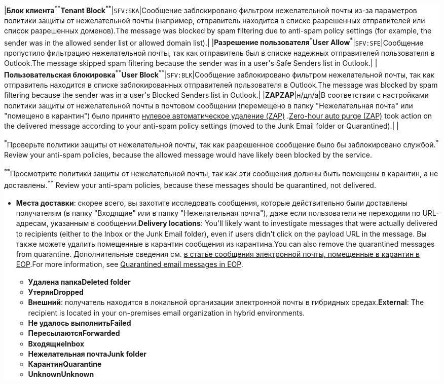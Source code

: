   |<span data-ttu-id="04bcf-254">**Блок клиента**<sup>\*\*</sup></span><span class="sxs-lookup"><span data-stu-id="04bcf-254">**Tenant Block**<sup>\*\*</sup></span></span>|`SFV:SKA`|<span data-ttu-id="04bcf-255">Сообщение заблокировано фильтром нежелательной почты из-за параметров политики защиты от нежелательной почты (например, отправитель находится в списке разрешенных отправителей или список разрешенных доменов).</span><span class="sxs-lookup"><span data-stu-id="04bcf-255">The message was blocked by spam filtering due to anti-spam policy settings (for example, the sender was in the allowed sender list or allowed domain list).</span></span>|
  |<span data-ttu-id="04bcf-256">**Разрешение пользователя**<sup>\*</sup></span><span class="sxs-lookup"><span data-stu-id="04bcf-256">**User Allow**<sup>\*</sup></span></span>|`SFV:SFE`|<span data-ttu-id="04bcf-257">Сообщение пропустило фильтрацию нежелательной почты, так как отправитель был в списке надежных отправителей пользователя в Outlook.</span><span class="sxs-lookup"><span data-stu-id="04bcf-257">The message skipped spam filtering because the sender was in a user's Safe Senders list in Outlook.</span></span>|
  |<span data-ttu-id="04bcf-258">**Пользовательская блокировка**<sup>\*\*</sup></span><span class="sxs-lookup"><span data-stu-id="04bcf-258">**User Block**<sup>\*\*</sup></span></span>|`SFV:BLK`|<span data-ttu-id="04bcf-259">Сообщение заблокировано фильтром нежелательной почты, так как отправитель находится в списке заблокированных отправителей пользователя в Outlook.</span><span class="sxs-lookup"><span data-stu-id="04bcf-259">The message was blocked by spam filtering because the sender was in a user's Blocked Senders list in Outlook.</span></span>|
  |<span data-ttu-id="04bcf-260">**ZAP**</span><span class="sxs-lookup"><span data-stu-id="04bcf-260">**ZAP**</span></span>|<span data-ttu-id="04bcf-261">н/д</span><span class="sxs-lookup"><span data-stu-id="04bcf-261">n/a</span></span>|<span data-ttu-id="04bcf-262">В соответствии с настройками политики защиты от нежелательной почты в почтовом сообщении (перемещено в папку "Нежелательная почта" или "помещено в карантин") было принято [нулевое автоматическое удаление (ZAP)](zero-hour-auto-purge.md) .</span><span class="sxs-lookup"><span data-stu-id="04bcf-262">[Zero-hour auto purge (ZAP)](zero-hour-auto-purge.md) took action on the delivered message according to your anti-spam policy settings (moved to the Junk Email folder or Quarantined).</span></span>|
  |

  <span data-ttu-id="04bcf-263"><sup>\*</sup>Проверьте политики защиты от нежелательной почты, так как разрешенное сообщение было бы заблокировано службой.</span><span class="sxs-lookup"><span data-stu-id="04bcf-263"><sup>\*</sup> Review your anti-spam policies, because the allowed message would have likely been blocked by the service.</span></span>

  <span data-ttu-id="04bcf-264"><sup>\*\*</sup>Просмотрите политики защиты от нежелательной почты, так как эти сообщения должны быть помещены в карантин, а не доставлены.</span><span class="sxs-lookup"><span data-stu-id="04bcf-264"><sup>\*\*</sup> Review your anti-spam policies, because these messages should be quarantined, not delivered.</span></span>

- <span data-ttu-id="04bcf-265">**Места доставки**: скорее всего, вы захотите исследовать сообщения, которые действительно были доставлены получателям (в папку "Входящие" или в папку "Нежелательная почта"), даже если пользователи не переходили по URL-адресам, указанным в сообщении.</span><span class="sxs-lookup"><span data-stu-id="04bcf-265">**Delivery locations**: You'll likely want to investigate messages that were actually delivered to recipients (either to the Inbox or the Junk Email folder), even if users didn't click on the payload URL in the message.</span></span> <span data-ttu-id="04bcf-266">Вы также можете удалить помещенные в карантин сообщения из карантина.</span><span class="sxs-lookup"><span data-stu-id="04bcf-266">You can also remove the quarantined messages from quarantine.</span></span> <span data-ttu-id="04bcf-267">Дополнительные сведения см. [в статье сообщения электронной почты, помещенные в карантин в EOP](quarantine-email-messages.md).</span><span class="sxs-lookup"><span data-stu-id="04bcf-267">For more information, see [Quarantined email messages in EOP](quarantine-email-messages.md).</span></span>

  - <span data-ttu-id="04bcf-268">**Удалена папка**</span><span class="sxs-lookup"><span data-stu-id="04bcf-268">**Deleted folder**</span></span>
  - <span data-ttu-id="04bcf-269">**Утерян**</span><span class="sxs-lookup"><span data-stu-id="04bcf-269">**Dropped**</span></span>
  - <span data-ttu-id="04bcf-270">**Внешний**: получатель находится в локальной организации электронной почты в гибридных средах.</span><span class="sxs-lookup"><span data-stu-id="04bcf-270">**External**: The recipient is located in your on-premises email organization in hybrid environments.</span></span>
  - <span data-ttu-id="04bcf-271">**Не удалось выполнить**</span><span class="sxs-lookup"><span data-stu-id="04bcf-271">**Failed**</span></span>
  - <span data-ttu-id="04bcf-272">**Пересылаются**</span><span class="sxs-lookup"><span data-stu-id="04bcf-272">**Forwarded**</span></span>
  - <span data-ttu-id="04bcf-273">**Входящие**</span><span class="sxs-lookup"><span data-stu-id="04bcf-273">**Inbox**</span></span>
  - <span data-ttu-id="04bcf-274">**Нежелательная почта**</span><span class="sxs-lookup"><span data-stu-id="04bcf-274">**Junk folder**</span></span>
  - <span data-ttu-id="04bcf-275">**Карантин**</span><span class="sxs-lookup"><span data-stu-id="04bcf-275">**Quarantine**</span></span>
  - <span data-ttu-id="04bcf-276">**Unknown**</span><span class="sxs-lookup"><span data-stu-id="04bcf-276">**Unknown**</span></span>
